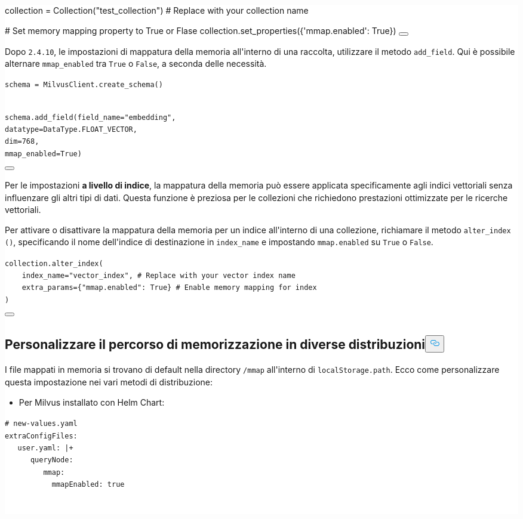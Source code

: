 collection = Collection(<span class="hljs-string">&quot;test_collection&quot;</span>) <span class="hljs-comment"># Replace with your collection name</span>

<span class="hljs-comment"># Set memory mapping property to True or Flase</span>
collection.set_properties({<span class="hljs-string">&#x27;mmap.enabled&#x27;</span>: <span class="hljs-literal">True</span>})
<button class="copy-code-btn"></button></code></pre>
<p>Dopo <code translate="no">2.4.10</code>, le impostazioni di mappatura della memoria all'interno di una raccolta, utilizzare il metodo <code translate="no">add_field</code>. Qui è possibile alternare <code translate="no">mmap_enabled</code> tra <code translate="no">True</code> o <code translate="no">False</code>, a seconda delle necessità.</p>
<pre><code translate="no" class="language-python">schema = MilvusClient.create_schema()

schema.add_field(field_name=<span class="hljs-string">&quot;embedding&quot;</span>, datatype=DataType.FLOAT_VECTOR, dim=<span class="hljs-number">768</span>, mmap_enabled=<span class="hljs-literal">True</span>)
<button class="copy-code-btn"></button></code></pre>
<p>Per le impostazioni <strong>a livello di indice</strong>, la mappatura della memoria può essere applicata specificamente agli indici vettoriali senza influenzare gli altri tipi di dati. Questa funzione è preziosa per le collezioni che richiedono prestazioni ottimizzate per le ricerche vettoriali.</p>
<p>Per attivare o disattivare la mappatura della memoria per un indice all'interno di una collezione, richiamare il metodo <code translate="no">alter_index()</code>, specificando il nome dell'indice di destinazione in <code translate="no">index_name</code> e impostando <code translate="no">mmap.enabled</code> su <code translate="no">True</code> o <code translate="no">False</code>.</p>
<pre><code translate="no" class="language-python">collection.alter_index(
    index_name=<span class="hljs-string">&quot;vector_index&quot;</span>, <span class="hljs-comment"># Replace with your vector index name</span>
    extra_params={<span class="hljs-string">&quot;mmap.enabled&quot;</span>: <span class="hljs-literal">True</span>} <span class="hljs-comment"># Enable memory mapping for index</span>
)
<button class="copy-code-btn"></button></code></pre>
<h2 id="Customize-storage-path-in-different-deployments" class="common-anchor-header">Personalizzare il percorso di memorizzazione in diverse distribuzioni<button data-href="#Customize-storage-path-in-different-deployments" class="anchor-icon" translate="no">
      <svg translate="no"
        aria-hidden="true"
        focusable="false"
        height="20"
        version="1.1"
        viewBox="0 0 16 16"
        width="16"
      >
        <path
          fill="#0092E4"
          fill-rule="evenodd"
          d="M4 9h1v1H4c-1.5 0-3-1.69-3-3.5S2.55 3 4 3h4c1.45 0 3 1.69 3 3.5 0 1.41-.91 2.72-2 3.25V8.59c.58-.45 1-1.27 1-2.09C10 5.22 8.98 4 8 4H4c-.98 0-2 1.22-2 2.5S3 9 4 9zm9-3h-1v1h1c1 0 2 1.22 2 2.5S13.98 12 13 12H9c-.98 0-2-1.22-2-2.5 0-.83.42-1.64 1-2.09V6.25c-1.09.53-2 1.84-2 3.25C6 11.31 7.55 13 9 13h4c1.45 0 3-1.69 3-3.5S14.5 6 13 6z"
        ></path>
      </svg>
    </button></h2><p>I file mappati in memoria si trovano di default nella directory <code translate="no">/mmap</code> all'interno di <code translate="no">localStorage.path</code>. Ecco come personalizzare questa impostazione nei vari metodi di distribuzione:</p>
<ul>
<li>Per Milvus installato con Helm Chart:</li>
</ul>
<pre><code translate="no" class="language-bash"><span class="hljs-comment"># new-values.yaml</span>
extraConfigFiles:
   user.yaml: |+
      queryNode:
         mmap:
           mmapEnabled: <span class="hljs-literal">true</span>